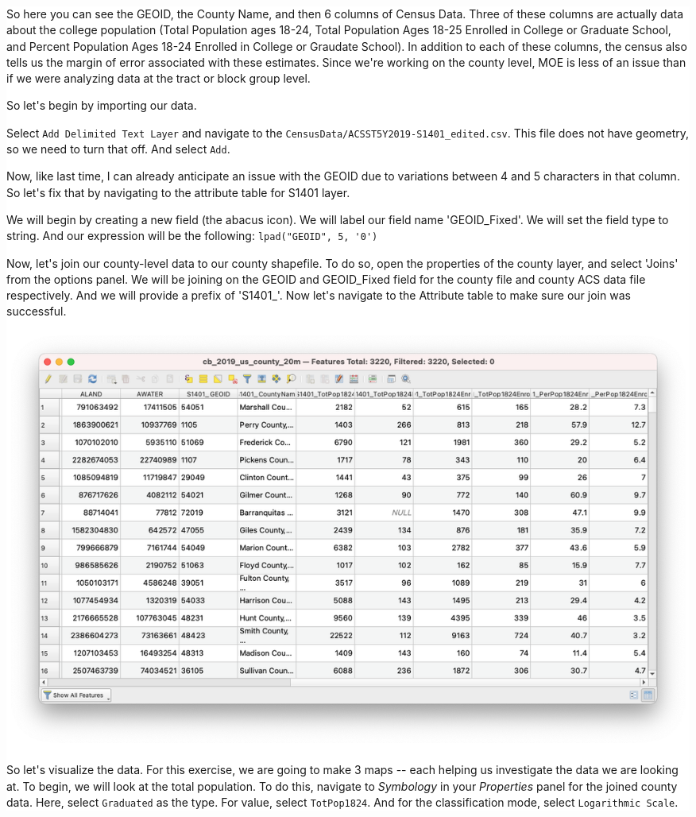 So here you can see the GEOID, the County Name, and then 6 columns of Census Data. Three of these columns are actually data about the college population (Total Population ages 18-24, Total Population Ages 18-25 Enrolled in College or Graduate School, and Percent Population Ages 18-24 Enrolled in College or Graudate School). In addition to each of these columns, the census also tells us the margin of error associated with these estimates. Since we're working on the county level, MOE is less of an issue than if we were analyzing data at the tract or block group level.

So let's begin by importing our data.

Select `Add Delimited Text Layer` and navigate to the `CensusData/ACSST5Y2019-S1401_edited.csv`. This file does not have geometry, so we need to turn that off. And select `Add`.

Now, like last time, I can already anticipate an issue with the GEOID due to variations between 4 and 5 characters in that column. So let's fix that by navigating to the attribute table for S1401 layer.

We will begin by creating a new field (the abacus icon). We will label our field name 'GEOID_Fixed'. We will set the field type to string. And our expression will be the following: `lpad("GEOID", 5, '0')`

Now, let's join our county-level data to our county shapefile. To do so, open the properties of the county layer, and select 'Joins' from the options panel. We will be joining on the GEOID and GEOID_Fixed field for the county file and county ACS data file respectively. And we will provide a prefix of 'S1401_'. Now let's navigate to the Attribute table to make sure our join was successful. 

  ![Filtered Census Data](/assets/tutorial_images/02A_CensusData/14.png)

So let's visualize the data. For this exercise, we are going to make 3 maps -- each helping us investigate the data we are looking at. To begin, we will look at the total population. To do this, navigate to *Symbology* in your *Properties* panel for the joined county data. Here, select `Graduated` as the type. For value, select `TotPop1824`. And for the classification mode, select `Logarithmic Scale`. 
